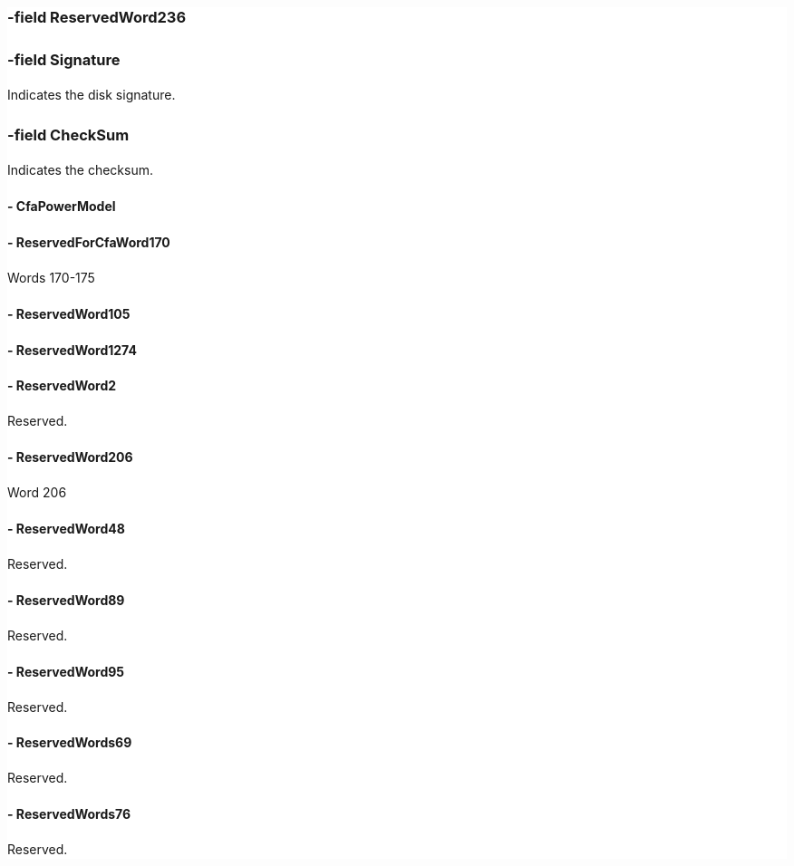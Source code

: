  


### -field ReservedWord236

 


### -field Signature

Indicates the disk signature.


### -field CheckSum

Indicates the checksum.


#### - CfaPowerModel



#### - ReservedForCfaWord170

Words 170-175


#### - ReservedWord105



#### - ReservedWord1274



#### - ReservedWord2

Reserved.


#### - ReservedWord206

Word 206


#### - ReservedWord48

Reserved.


#### - ReservedWord89

Reserved.


#### - ReservedWord95

Reserved.


#### - ReservedWords69

Reserved.


#### - ReservedWords76

Reserved.

